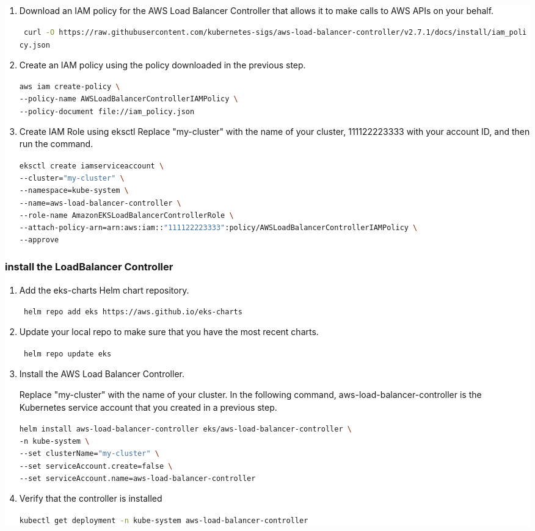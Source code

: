 1. Download an IAM policy for the AWS Load Balancer Controller that allows it to make calls to AWS APIs on your behalf.

   ```sh
    curl -O https://raw.githubusercontent.com/kubernetes-sigs/aws-load-balancer-controller/v2.7.1/docs/install/iam_policy.json
   ```

2. Create an IAM policy using the policy downloaded in the previous step.

   ```sh
   aws iam create-policy \
   --policy-name AWSLoadBalancerControllerIAMPolicy \
   --policy-document file://iam_policy.json
   ```

3. Create IAM Role using eksctl
   Replace "my-cluster" with the name of your cluster, 111122223333 with your account ID, and then run the command.
   ```sh
   eksctl create iamserviceaccount \
   --cluster="my-cluster" \
   --namespace=kube-system \
   --name=aws-load-balancer-controller \
   --role-name AmazonEKSLoadBalancerControllerRole \
   --attach-policy-arn=arn:aws:iam::"111122223333":policy/AWSLoadBalancerControllerIAMPolicy \
   --approve
   ```

### install the LoadBalancer Controller

1. Add the eks-charts Helm chart repository.

   ```sh
    helm repo add eks https://aws.github.io/eks-charts
   ```

2. Update your local repo to make sure that you have the most recent charts.

   ```sh
    helm repo update eks
   ```

3. Install the AWS Load Balancer Controller.

   Replace "my-cluster" with the name of your cluster. In the following command, aws-load-balancer-controller is the Kubernetes service account that you created in a previous step.

   ```sh
   helm install aws-load-balancer-controller eks/aws-load-balancer-controller \
   -n kube-system \
   --set clusterName="my-cluster" \
   --set serviceAccount.create=false \
   --set serviceAccount.name=aws-load-balancer-controller
   ```

4. Verify that the controller is installed

   ```sh
   kubectl get deployment -n kube-system aws-load-balancer-controller
   ```
